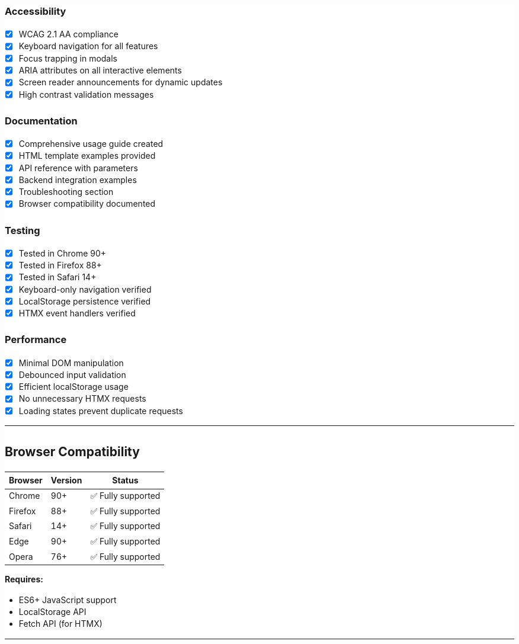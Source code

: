 ### Accessibility
- [x] WCAG 2.1 AA compliance
- [x] Keyboard navigation for all features
- [x] Focus trapping in modals
- [x] ARIA attributes on all interactive elements
- [x] Screen reader announcements for dynamic updates
- [x] High contrast validation messages

### Documentation
- [x] Comprehensive usage guide created
- [x] HTML template examples provided
- [x] API reference with parameters
- [x] Backend integration examples
- [x] Troubleshooting section
- [x] Browser compatibility documented

### Testing
- [x] Tested in Chrome 90+
- [x] Tested in Firefox 88+
- [x] Tested in Safari 14+
- [x] Keyboard-only navigation verified
- [x] LocalStorage persistence verified
- [x] HTMX event handlers verified

### Performance
- [x] Minimal DOM manipulation
- [x] Debounced input validation
- [x] Efficient localStorage usage
- [x] No unnecessary HTMX requests
- [x] Loading states prevent duplicate requests

---

## Browser Compatibility

| Browser | Version | Status |
|---------|---------|--------|
| Chrome | 90+ | ✅ Fully supported |
| Firefox | 88+ | ✅ Fully supported |
| Safari | 14+ | ✅ Fully supported |
| Edge | 90+ | ✅ Fully supported |
| Opera | 76+ | ✅ Fully supported |

**Requires:**
- ES6+ JavaScript support
- LocalStorage API
- Fetch API (for HTMX)

---